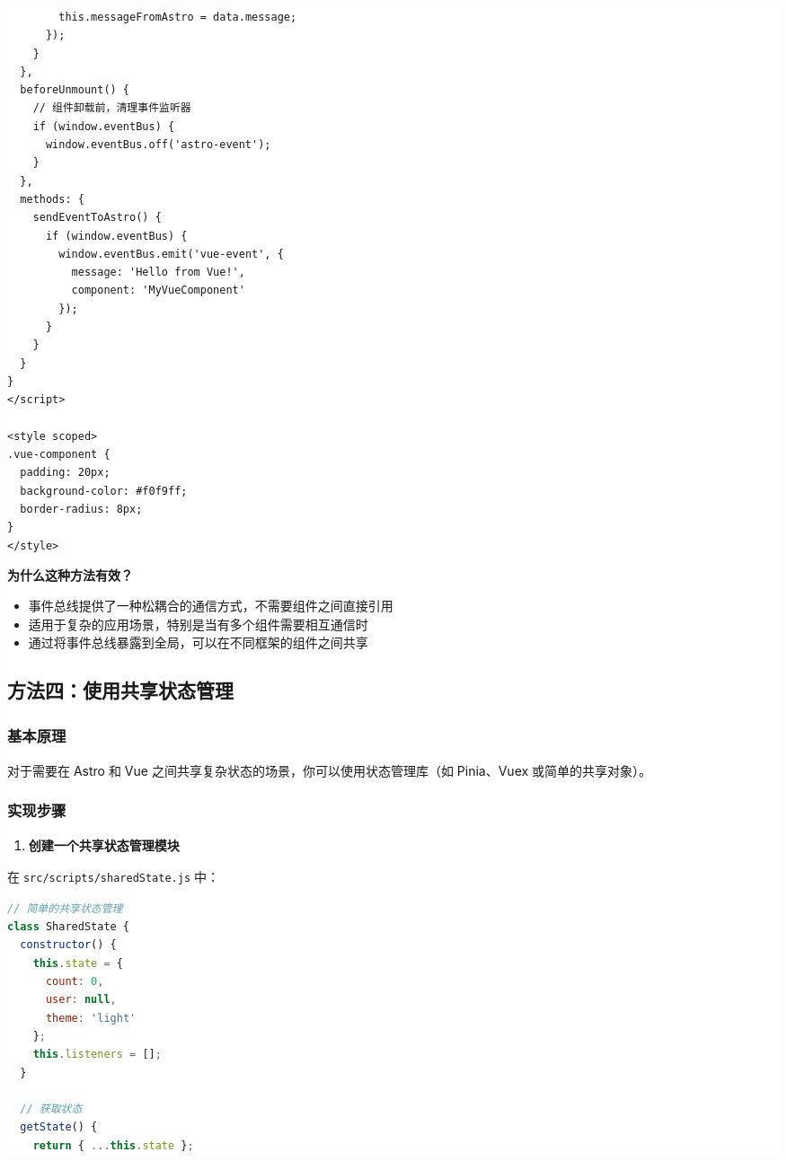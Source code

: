 ```vue
        this.messageFromAstro = data.message;
      });
    }
  },
  beforeUnmount() {
    // 组件卸载前，清理事件监听器
    if (window.eventBus) {
      window.eventBus.off('astro-event');
    }
  },
  methods: {
    sendEventToAstro() {
      if (window.eventBus) {
        window.eventBus.emit('vue-event', {
          message: 'Hello from Vue!',
          component: 'MyVueComponent'
        });
      }
    }
  }
}
</script>

<style scoped>
.vue-component {
  padding: 20px;
  background-color: #f0f9ff;
  border-radius: 8px;
}
</style>
```

**为什么这种方法有效？**
- 事件总线提供了一种松耦合的通信方式，不需要组件之间直接引用
- 适用于复杂的应用场景，特别是当有多个组件需要相互通信时
- 通过将事件总线暴露到全局，可以在不同框架的组件之间共享

## 方法四：使用共享状态管理

### 基本原理

对于需要在 Astro 和 Vue 之间共享复杂状态的场景，你可以使用状态管理库（如 Pinia、Vuex 或简单的共享对象）。

### 实现步骤

1. **创建一个共享状态管理模块**

在 `src/scripts/sharedState.js` 中：

```javascript
// 简单的共享状态管理
class SharedState {
  constructor() {
    this.state = {
      count: 0,
      user: null,
      theme: 'light'
    };
    this.listeners = [];
  }

  // 获取状态
  getState() {
    return { ...this.state };
```